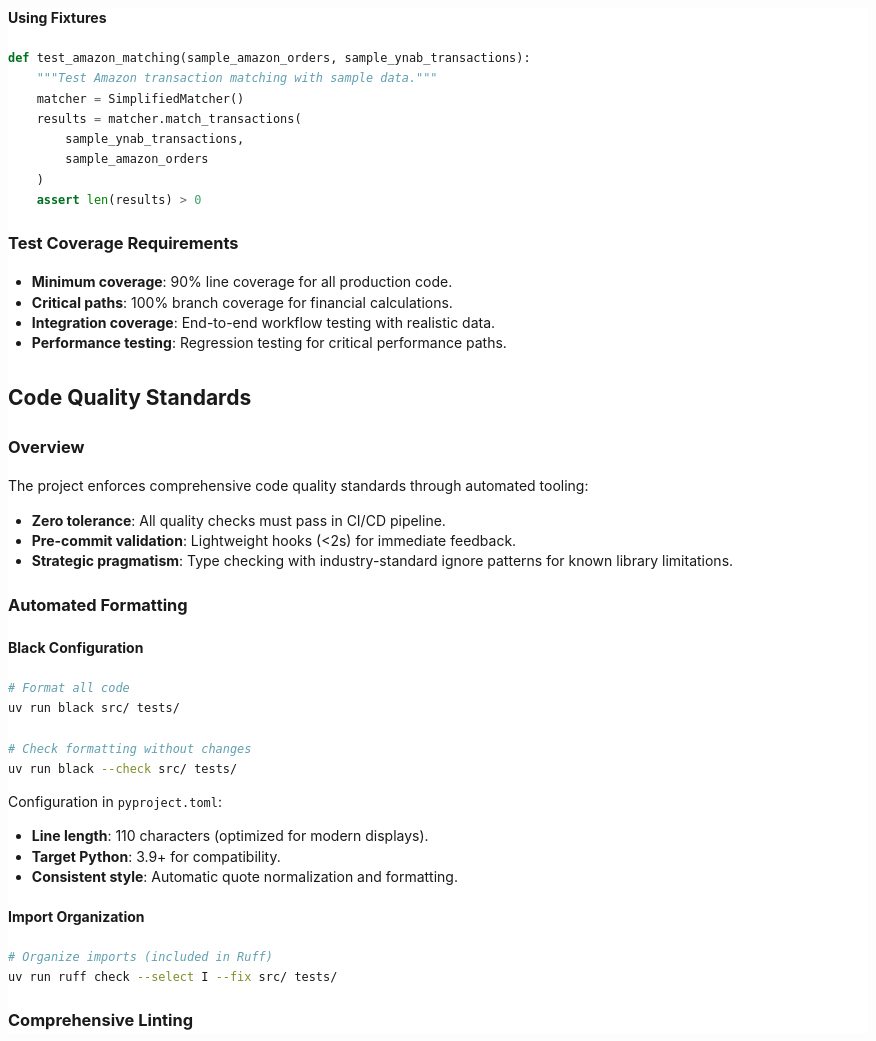 #### Using Fixtures
```python
def test_amazon_matching(sample_amazon_orders, sample_ynab_transactions):
    """Test Amazon transaction matching with sample data."""
    matcher = SimplifiedMatcher()
    results = matcher.match_transactions(
        sample_ynab_transactions,
        sample_amazon_orders
    )
    assert len(results) > 0
```

### Test Coverage Requirements

- **Minimum coverage**: 90% line coverage for all production code.
- **Critical paths**: 100% branch coverage for financial calculations.
- **Integration coverage**: End-to-end workflow testing with realistic data.
- **Performance testing**: Regression testing for critical performance paths.

## Code Quality Standards

### Overview

The project enforces comprehensive code quality standards through automated tooling:

- **Zero tolerance**: All quality checks must pass in CI/CD pipeline.
- **Pre-commit validation**: Lightweight hooks (<2s) for immediate feedback.
- **Strategic pragmatism**: Type checking with industry-standard ignore patterns for known
  library limitations.

### Automated Formatting

#### Black Configuration
```bash
# Format all code
uv run black src/ tests/

# Check formatting without changes
uv run black --check src/ tests/
```

Configuration in `pyproject.toml`:
- **Line length**: 110 characters (optimized for modern displays).
- **Target Python**: 3.9+ for compatibility.
- **Consistent style**: Automatic quote normalization and formatting.

#### Import Organization
```bash
# Organize imports (included in Ruff)
uv run ruff check --select I --fix src/ tests/
```

### Comprehensive Linting
